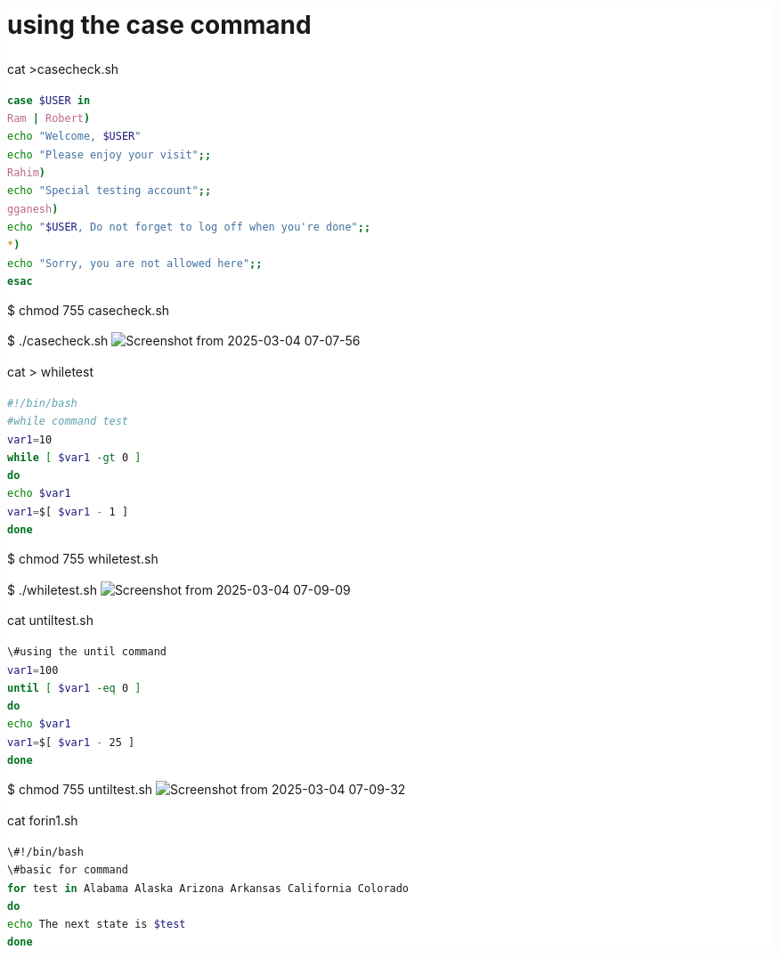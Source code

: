 # using the case command
cat >casecheck.sh 
```bash
case $USER in
Ram | Robert)
echo "Welcome, $USER"
echo "Please enjoy your visit";;
Rahim)
echo "Special testing account";;
gganesh)
echo "$USER, Do not forget to log off when you're done";;
*)
echo "Sorry, you are not allowed here";;
esac
```
$ chmod 755 casecheck.sh 
 
$ ./casecheck.sh 
![Screenshot from 2025-03-04 07-07-56](https://github.com/user-attachments/assets/9b6c5a8a-f971-4ea7-8ca9-cfa0f072ba05)
 
cat > whiletest
```bash
#!/bin/bash
#while command test
var1=10
while [ $var1 -gt 0 ]
do
echo $var1
var1=$[ $var1 - 1 ]
done
```
$ chmod 755 whiletest.sh
 
$ ./whiletest.sh
![Screenshot from 2025-03-04 07-09-09](https://github.com/user-attachments/assets/da10184d-5849-467d-8eed-eea79528e38f)
 
cat untiltest.sh 
```bash
\#using the until command
var1=100
until [ $var1 -eq 0 ]
do
echo $var1
var1=$[ $var1 - 25 ]
done
``` 
$ chmod 755 untiltest.sh
![Screenshot from 2025-03-04 07-09-32](https://github.com/user-attachments/assets/10689530-bf0d-4769-ae77-b2a397ba03e5)

cat forin1.sh 
```bash
\#!/bin/bash
\#basic for command
for test in Alabama Alaska Arizona Arkansas California Colorado
do
echo The next state is $test
done
 ```
 